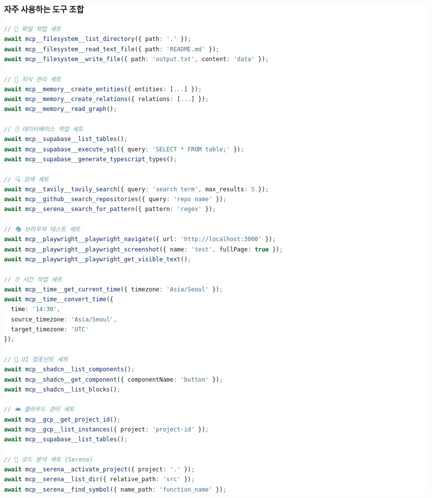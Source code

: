 ### 자주 사용하는 도구 조합

```typescript
// 📁 파일 작업 세트
await mcp__filesystem__list_directory({ path: '.' });
await mcp__filesystem__read_text_file({ path: 'README.md' });
await mcp__filesystem__write_file({ path: 'output.txt', content: 'data' });

// 🧠 지식 관리 세트
await mcp__memory__create_entities({ entities: [...] });
await mcp__memory__create_relations({ relations: [...] });
await mcp__memory__read_graph();

// 🗄️ 데이터베이스 작업 세트
await mcp__supabase__list_tables();
await mcp__supabase__execute_sql({ query: 'SELECT * FROM table;' });
await mcp__supabase__generate_typescript_types();

// 🔍 검색 세트
await mcp__tavily__tavily_search({ query: 'search term', max_results: 5 });
await mcp__github__search_repositories({ query: 'repo name' });
await mcp__serena__search_for_pattern({ pattern: 'regex' });

// 🎭 브라우저 테스트 세트
await mcp__playwright__playwright_navigate({ url: 'http://localhost:3000' });
await mcp__playwright__playwright_screenshot({ name: 'test', fullPage: true });
await mcp__playwright__playwright_get_visible_text();

// ⏰ 시간 작업 세트
await mcp__time__get_current_time({ timezone: 'Asia/Seoul' });
await mcp__time__convert_time({ 
  time: '14:30', 
  source_timezone: 'Asia/Seoul', 
  target_timezone: 'UTC' 
});

// 🎨 UI 컴포넌트 세트
await mcp__shadcn__list_components();
await mcp__shadcn__get_component({ componentName: 'button' });
await mcp__shadcn__list_blocks();

// ☁️ 클라우드 관리 세트
await mcp__gcp__get_project_id();
await mcp__gcp__list_instances({ project: 'project-id' });
await mcp__supabase__list_tables();

// 🔧 코드 분석 세트 (Serena)
await mcp__serena__activate_project({ project: '.' });
await mcp__serena__list_dir({ relative_path: 'src' });
await mcp__serena__find_symbol({ name_path: 'function_name' });
```
